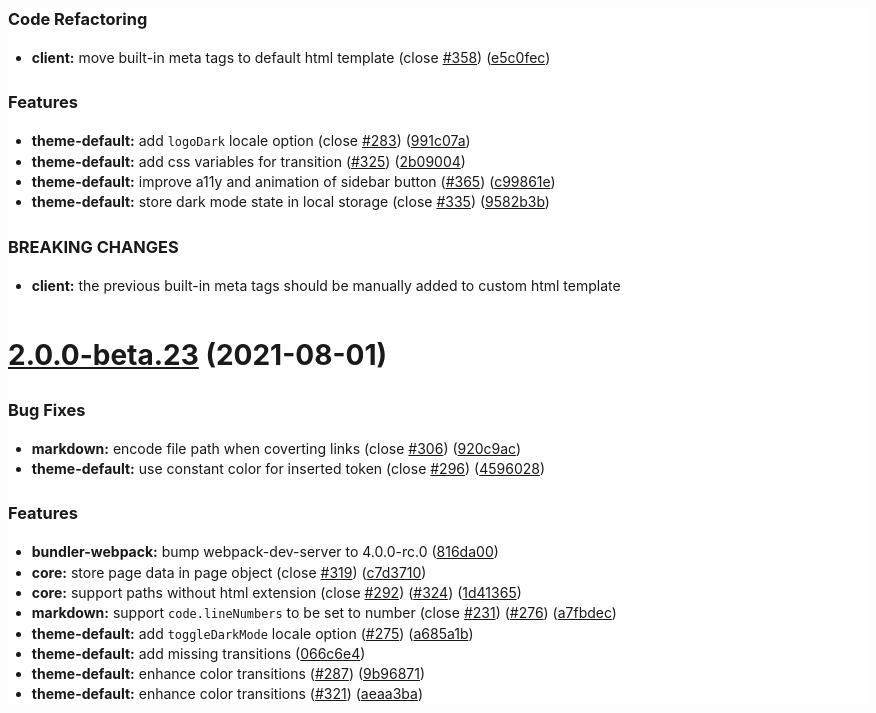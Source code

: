 
### Code Refactoring

* **client:** move built-in meta tags to default html template (close [#358](https://github.com/vuepress/core/issues/358)) ([e5c0fec](https://github.com/vuepress/core/commit/e5c0feccb92b6aea4351110c20656dd66a6e0847))


### Features

* **theme-default:** add `logoDark` locale option (close [#283](https://github.com/vuepress/core/issues/283)) ([991c07a](https://github.com/vuepress/core/commit/991c07a26d745b5c13ab320b04d8ee79ac5a6ebc))
* **theme-default:** add css variables for transition ([#325](https://github.com/vuepress/core/issues/325)) ([2b09004](https://github.com/vuepress/core/commit/2b09004cfb65ca15e593c680d8e80f2a28ecd741))
* **theme-default:** improve a11y and animation of sidebar button ([#365](https://github.com/vuepress/core/issues/365)) ([c99861e](https://github.com/vuepress/core/commit/c99861e4c65dfcce8b29c9ce7943944e3d6ca3c1))
* **theme-default:** store dark mode state in local storage (close [#335](https://github.com/vuepress/core/issues/335)) ([9582b3b](https://github.com/vuepress/core/commit/9582b3b72c42b28f74484b55d88bc1fb2d8f56df))


### BREAKING CHANGES

* **client:** the previous built-in meta tags should be manually added to custom html template



# [2.0.0-beta.23](https://github.com/vuepress/core/compare/v2.0.0-beta.22...v2.0.0-beta.23) (2021-08-01)


### Bug Fixes

* **markdown:** encode file path when coverting links (close [#306](https://github.com/vuepress/core/issues/306)) ([920c9ac](https://github.com/vuepress/core/commit/920c9ac9864ad6877606e0839ae0f35695fe5e0c))
* **theme-default:** use constant color for inserted token (close [#296](https://github.com/vuepress/core/issues/296)) ([4596028](https://github.com/vuepress/core/commit/459602898cee7c3ecd5d3c05c83a7db97729a14f))


### Features

* **bundler-webpack:** bump webpack-dev-server to 4.0.0-rc.0 ([816da00](https://github.com/vuepress/core/commit/816da009ea1597e170b754c54253c0797208db1b))
* **core:** store page data in page object (close [#319](https://github.com/vuepress/core/issues/319)) ([c7d3710](https://github.com/vuepress/core/commit/c7d3710f451e2d40ed09a1b2ae516adca0a7ab99))
* **core:** support paths without html extension (close [#292](https://github.com/vuepress/core/issues/292)) ([#324](https://github.com/vuepress/core/issues/324)) ([1d41365](https://github.com/vuepress/core/commit/1d41365f56425384c0c8b919008c344b03ab9431))
* **markdown:** support `code.lineNumbers` to be set to number (close [#231](https://github.com/vuepress/core/issues/231)) ([#276](https://github.com/vuepress/core/issues/276)) ([a7fbdec](https://github.com/vuepress/core/commit/a7fbdec893e01937b392ba40ed9dc8888415f9ed))
* **theme-default:** add `toggleDarkMode` locale option ([#275](https://github.com/vuepress/core/issues/275)) ([a685a1b](https://github.com/vuepress/core/commit/a685a1b9e47ef91da40c27194e927daa63343520))
* **theme-default:** add missing transitions ([066c6e4](https://github.com/vuepress/core/commit/066c6e413986f4246b1812ae88c828254404e5c5))
* **theme-default:** enhance color transitions ([#287](https://github.com/vuepress/core/issues/287)) ([9b96871](https://github.com/vuepress/core/commit/9b968719bee5742cb6e3feb8d7dfbd00d13d0785))
* **theme-default:** enhance color transitions ([#321](https://github.com/vuepress/core/issues/321)) ([aeaa3ba](https://github.com/vuepress/core/commit/aeaa3ba8362af7e4013d419af1db246c657646ff))